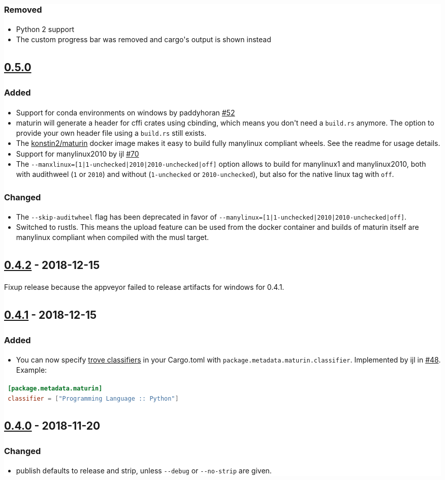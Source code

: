 ### Removed

 * Python 2 support
 * The custom progress bar was removed and cargo's output is shown instead

## [0.5.0]

### Added

 * Support for conda environments on windows by paddyhoran [#52](https://github.com/PyO3/maturin/pull/52)
 * maturin will generate a header for cffi crates using cbinding, which means you don't need a `build.rs` anymore. The option to provide your own header file using a `build.rs` still exists.
 * The [konstin2/maturin](https://cloud.docker.com/u/konstin2/repository/docker/konstin2/maturin) docker image makes it easy to build fully manylinux compliant wheels. See the readme for usage details.
 * Support for manylinux2010 by ijl [#70](https://github.com/PyO3/maturin/pull/70)
 * The `--manxlinux=[1|1-unchecked|2010|2010-unchecked|off]` option allows to build for manylinux1 and manylinux2010, both with audithweel (`1` or `2010`) and without (`1-unchecked` or `2010-unchecked`), but also for the native linux tag with `off`.

### Changed

 * The `--skip-auditwheel` flag has been deprecated in favor of `--manylinux=[1|1-unchecked|2010|2010-unchecked|off]`.
 * Switched to rustls. This means the upload feature can be used from the docker container and builds of maturin itself are manylinux compliant when compiled with the musl target.

## [0.4.2] - 2018-12-15

Fixup release because the appveyor failed to release artifacts for windows for 0.4.1.

## [0.4.1] - 2018-12-15

### Added

 * You can now specify [trove classifiers](https://pypi.org/classifiers/) in your Cargo.toml with `package.metadata.maturin.classifier`. Implemented by ijl in [#48](https://github.com/PyO3/maturin/pull/48). Example:
 ```toml
  [package.metadata.maturin]
  classifier = ["Programming Language :: Python"]
  ```

## [0.4.0] - 2018-11-20

### Changed

 * publish defaults to release and strip, unless `--debug` or `--no-strip` are given.


[Unreleased]: https://github.com/pyo3/maturin/compare/v1.9.0...HEAD
[1.9.0]: https://github.com/pyo3/maturin/compare/v1.8.7...v1.9.0
[1.8.7]: https://github.com/pyo3/maturin/compare/v1.8.6...v1.8.7
[1.8.6]: https://github.com/pyo3/maturin/compare/v1.8.5...v1.8.6
[1.8.5]: https://github.com/pyo3/maturin/compare/v1.8.4...v1.8.5
[1.8.4]: https://github.com/pyo3/maturin/compare/v1.8.3...v1.8.4
[1.8.3]: https://github.com/pyo3/maturin/compare/v1.8.2...v1.8.3
[1.8.2]: https://github.com/pyo3/maturin/compare/v1.8.1...v1.8.2
[1.8.1]: https://github.com/pyo3/maturin/compare/v1.8.0...v1.8.1
[1.8.0]: https://github.com/pyo3/maturin/compare/v1.7.8...v1.8.0
[1.7.8]: https://github.com/pyo3/maturin/compare/v1.7.7...v1.7.8
[1.7.7]: https://github.com/pyo3/maturin/compare/v1.7.6...v1.7.7
[1.7.6]: https://github.com/pyo3/maturin/compare/v1.7.5...v1.7.6
[1.7.5]: https://github.com/pyo3/maturin/compare/v1.7.4...v1.7.5
[1.7.4]: https://github.com/pyo3/maturin/compare/v1.7.3...v1.7.4
[1.7.3]: https://github.com/pyo3/maturin/compare/v1.7.2...v1.7.3
[1.7.2]: https://github.com/pyo3/maturin/compare/v1.7.1...v1.7.2
[1.7.1]: https://github.com/pyo3/maturin/compare/v1.7.0...v1.7.1
[1.7.0]: https://github.com/pyo3/maturin/compare/v1.6.0...v1.7.0
[1.6.0]: https://github.com/pyo3/maturin/compare/v1.5.1...v1.6.0
[1.5.1]: https://github.com/pyo3/maturin/compare/v1.5.0...v1.5.1
[1.5.0]: https://github.com/pyo3/maturin/compare/v1.4.0...v1.5.0
[1.4.0]: https://github.com/pyo3/maturin/compare/v1.3.2...v1.4.0
[1.3.2]: https://github.com/pyo3/maturin/compare/v1.3.1...v1.3.2
[1.3.1]: https://github.com/pyo3/maturin/compare/v1.3.0...v1.3.1
[1.3.0]: https://github.com/pyo3/maturin/compare/v1.2.3...v1.3.0
[1.2.3]: https://github.com/pyo3/maturin/compare/v1.2.2...v1.2.3
[1.2.2]: https://github.com/pyo3/maturin/compare/v1.2.1...v1.2.2
[1.2.1]: https://github.com/pyo3/maturin/compare/v1.2.0...v1.2.1
[1.2.0]: https://github.com/pyo3/maturin/compare/v1.1.0...v1.2.0
[1.1.0]: https://github.com/pyo3/maturin/compare/v1.0.1...v1.1.0
[1.0.1]: https://github.com/pyo3/maturin/compare/v1.0.0...v1.0.1
[1.0.0]: https://github.com/pyo3/maturin/compare/v0.15.3...v1.0.0
[0.15.3]: https://github.com/pyo3/maturin/compare/v0.15.2...v0.15.3
[0.15.2]: https://github.com/pyo3/maturin/compare/v0.15.1...v0.15.2
[0.15.1]: https://github.com/pyo3/maturin/compare/v0.15.0...v0.15.1
[0.15.0]: https://github.com/pyo3/maturin/compare/v0.14.17...v0.15.0
[0.14.17]: https://github.com/pyo3/maturin/compare/v0.14.16...v0.14.17
[0.14.16]: https://github.com/pyo3/maturin/compare/v0.14.15...v0.14.16
[0.14.15]: https://github.com/pyo3/maturin/compare/v0.14.14...v0.14.15
[0.14.14]: https://github.com/pyo3/maturin/compare/v0.14.13...v0.14.14
[0.14.13]: https://github.com/pyo3/maturin/compare/v0.14.12...v0.14.13
[0.14.12]: https://github.com/pyo3/maturin/compare/v0.14.11...v0.14.12
[0.14.11]: https://github.com/pyo3/maturin/compare/v0.14.10...v0.14.11
[0.14.10]: https://github.com/pyo3/maturin/compare/v0.14.9...v0.14.10
[0.14.9]: https://github.com/pyo3/maturin/compare/v0.14.8...v0.14.9
[0.14.8]: https://github.com/pyo3/maturin/compare/v0.14.7...v0.14.8
[0.14.7]: https://github.com/pyo3/maturin/compare/v0.14.6...v0.14.7
[0.14.6]: https://github.com/pyo3/maturin/compare/v0.14.5...v0.14.6
[0.14.5]: https://github.com/pyo3/maturin/compare/v0.14.4...v0.14.5
[0.14.4]: https://github.com/pyo3/maturin/compare/v0.14.3...v0.14.4
[0.14.3]: https://github.com/pyo3/maturin/compare/v0.14.2...v0.14.3
[0.14.2]: https://github.com/pyo3/maturin/compare/v0.14.1...v0.14.2
[0.14.1]: https://github.com/pyo3/maturin/compare/v0.14.0...v0.14.1
[0.14.0]: https://github.com/pyo3/maturin/compare/v0.13.7...v0.14.0
[0.13.7]: https://github.com/pyo3/maturin/compare/v0.13.6...v0.13.7
[0.13.6]: https://github.com/pyo3/maturin/compare/v0.13.5...v0.13.6
[0.13.5]: https://github.com/pyo3/maturin/compare/v0.13.4...v0.13.5
[0.13.4]: https://github.com/pyo3/maturin/compare/v0.13.3...v0.13.4
[0.13.3]: https://github.com/pyo3/maturin/compare/v0.13.2...v0.13.3
[0.13.2]: https://github.com/pyo3/maturin/compare/v0.13.1...v0.13.2
[0.13.1]: https://github.com/pyo3/maturin/compare/v0.13.0...v0.13.1
[0.13.0]: https://github.com/pyo3/maturin/compare/v0.12.20...v0.13.0
[0.12.20]: https://github.com/pyo3/maturin/compare/v0.12.19...v0.12.20
[0.12.19]: https://github.com/pyo3/maturin/compare/v0.12.18...v0.12.19
[0.12.18]: https://github.com/pyo3/maturin/compare/v0.12.17...v0.12.18
[0.12.17]: https://github.com/pyo3/maturin/compare/v0.12.16...v0.12.17
[0.12.16]: https://github.com/pyo3/maturin/compare/v0.12.15...v0.12.16
[0.12.15]: https://github.com/pyo3/maturin/compare/v0.12.14...v0.12.15
[0.12.14]: https://github.com/pyo3/maturin/compare/v0.12.13...v0.12.14
[0.12.13]: https://github.com/pyo3/maturin/compare/v0.12.12...v0.12.13
[0.12.12]: https://github.com/pyo3/maturin/compare/v0.12.11...v0.12.12
[0.12.11]: https://github.com/pyo3/maturin/compare/v0.12.10...v0.12.11
[0.12.10]: https://github.com/pyo3/maturin/compare/v0.12.9...v0.12.10
[0.12.9]: https://github.com/pyo3/maturin/compare/v0.12.8...v0.12.9
[0.12.8]: https://github.com/pyo3/maturin/compare/v0.12.7...v0.12.8
[0.12.7]: https://github.com/pyo3/maturin/compare/v0.12.6...v0.12.7
[0.12.6]: https://github.com/pyo3/maturin/compare/v0.12.5...v0.12.6
[0.12.5]: https://github.com/pyo3/maturin/compare/v0.12.4...v0.12.5
[0.12.4]: https://github.com/pyo3/maturin/compare/v0.12.3...v0.12.4
[0.12.3]: https://github.com/pyo3/maturin/compare/v0.12.2...v0.12.3
[0.12.2]: https://github.com/pyo3/maturin/compare/v0.12.1...v0.12.2
[0.12.1]: https://github.com/pyo3/maturin/compare/v0.12.0...v0.12.1
[0.12.0]: https://github.com/pyo3/maturin/compare/v0.11.5...v0.12.0
[0.11.5]: https://github.com/pyo3/maturin/compare/v0.11.4...v0.11.5
[0.11.4]: https://github.com/pyo3/maturin/compare/v0.11.3...v0.11.4
[0.11.3]: https://github.com/pyo3/maturin/compare/v0.11.2...v0.11.3
[0.11.2]: https://github.com/pyo3/maturin/compare/v0.11.1...v0.11.2
[0.11.1]: https://github.com/pyo3/maturin/compare/v0.11.0...v0.11.1
[0.11.0]: https://github.com/pyo3/maturin/compare/v0.10.6...v0.11.0
[0.10.6]: https://github.com/pyo3/maturin/compare/v0.10.5...v0.10.6
[0.10.5]: https://github.com/pyo3/maturin/compare/v0.10.4...v0.10.5
[0.10.4]: https://github.com/pyo3/maturin/compare/v0.10.3...v0.10.4
[0.10.3]: https://github.com/pyo3/maturin/compare/v0.10.2...v0.10.3
[0.10.2]: https://github.com/pyo3/maturin/compare/v0.10.1...v0.10.2
[0.10.1]: https://github.com/pyo3/maturin/compare/v0.10.0...v0.10.1
[0.10.0]: https://github.com/pyo3/maturin/compare/v0.9.4...v0.10.0
[0.9.4]: https://github.com/pyo3/maturin/compare/v0.9.3...v0.9.4
[0.9.3]: https://github.com/pyo3/maturin/compare/v0.9.2...v0.9.3
[0.9.2]: https://github.com/pyo3/maturin/compare/v0.9.1...v0.9.2
[0.9.1]: https://github.com/pyo3/maturin/compare/v0.9.0...v0.9.1
[0.9.0]: https://github.com/pyo3/maturin/compare/v0.8.3...v0.9.0
[0.8.3]: https://github.com/pyo3/maturin/compare/v0.8.2...v0.8.3
[0.8.2]: https://github.com/pyo3/maturin/compare/v0.8.1...v0.8.2
[0.8.1]: https://github.com/pyo3/maturin/compare/v0.8.0...v0.8.1
[0.8.0]: https://github.com/pyo3/maturin/compare/v0.7.9...v0.8.0
[0.7.9]: https://github.com/pyo3/maturin/compare/v0.7.8...v0.7.9
[0.7.8]: https://github.com/pyo3/maturin/compare/v0.7.7...v0.7.8
[0.7.7]: https://github.com/pyo3/maturin/compare/v0.7.6...v0.7.7
[0.7.6]: https://github.com/pyo3/maturin/compare/v0.7.5...v0.7.6
[0.7.5]: https://github.com/pyo3/maturin/compare/v0.7.4...v0.7.5
[0.7.4]: https://github.com/pyo3/maturin/compare/v0.7.3...v0.7.4
[0.7.3]: https://github.com/pyo3/maturin/compare/v0.7.2...v0.7.3
[0.7.2]: https://github.com/pyo3/maturin/compare/v0.7.1...v0.7.2
[0.7.1]: https://github.com/pyo3/maturin/compare/v0.7.0...v0.7.1
[0.7.0]: https://github.com/pyo3/maturin/compare/v0.6.1...v0.7.0
[0.6.1]: https://github.com/pyo3/maturin/compare/v0.6.0...v0.6.1
[0.6.0]: https://github.com/pyo3/maturin/compare/v0.5.0...v0.6.0
[0.5.0]: https://github.com/pyo3/maturin/compare/v0.4.2...v0.5.0
[0.4.2]: https://github.com/pyo3/maturin/compare/v0.4.1...v0.4.2
[0.4.1]: https://github.com/pyo3/maturin/compare/v0.4.0...v0.4.1
[0.4.0]: https://github.com/pyo3/maturin/compare/v0.3.10...v0.4.0
[0.3.10]: https://github.com/pyo3/maturin/compare/v0.3.9...v0.3.10
[0.3.9]: https://github.com/pyo3/maturin/compare/v0.3.8...v0.3.9
[0.3.8]: https://github.com/pyo3/maturin/compare/v0.3.7...v0.3.8
[0.3.7]: https://github.com/pyo3/maturin/compare/v0.3.6...v0.3.7
[0.3.6]: https://github.com/pyo3/maturin/compare/v0.3.5...v0.3.5
[0.3.5]: https://github.com/pyo3/maturin/compare/v0.3.4...v0.3.5
[0.3.4]: https://github.com/pyo3/maturin/compare/v0.3.3...v0.3.4
[0.3.3]: https://github.com/pyo3/maturin/compare/v0.3.1...v0.3.3
[0.3.1]: https://github.com/pyo3/maturin/compare/v0.3.0...v0.3.1
[0.3.0]: https://github.com/pyo3/maturin/compare/v0.2.0...v0.3.0
[0.2.0]: https://github.com/pyo3/maturin/compare/v0.1.0...v0.2.0